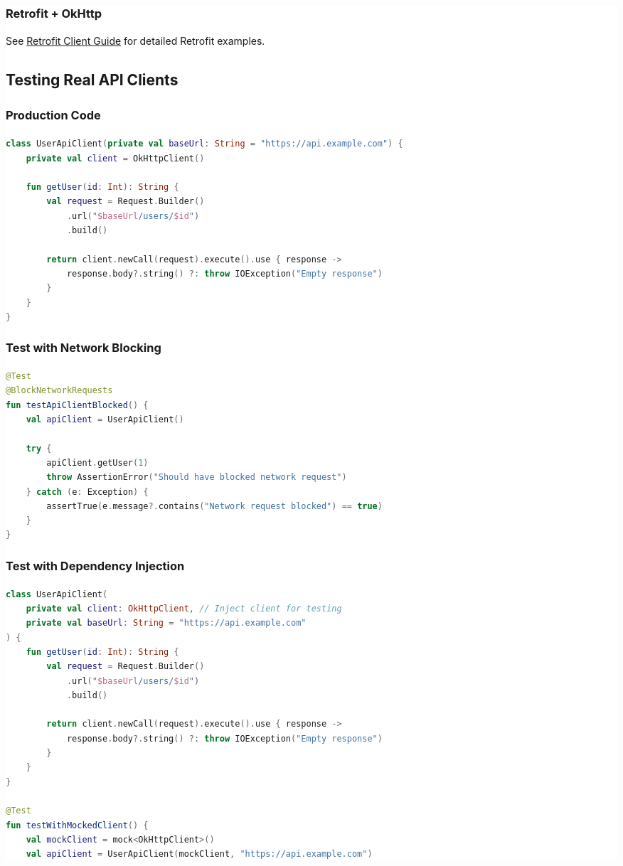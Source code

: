 ### Retrofit + OkHttp

See [Retrofit Client Guide](retrofit.md) for detailed Retrofit examples.

## Testing Real API Clients

### Production Code

```kotlin
class UserApiClient(private val baseUrl: String = "https://api.example.com") {
    private val client = OkHttpClient()

    fun getUser(id: Int): String {
        val request = Request.Builder()
            .url("$baseUrl/users/$id")
            .build()

        return client.newCall(request).execute().use { response ->
            response.body?.string() ?: throw IOException("Empty response")
        }
    }
}
```

### Test with Network Blocking

```kotlin
@Test
@BlockNetworkRequests
fun testApiClientBlocked() {
    val apiClient = UserApiClient()

    try {
        apiClient.getUser(1)
        throw AssertionError("Should have blocked network request")
    } catch (e: Exception) {
        assertTrue(e.message?.contains("Network request blocked") == true)
    }
}
```

### Test with Dependency Injection

```kotlin
class UserApiClient(
    private val client: OkHttpClient, // Inject client for testing
    private val baseUrl: String = "https://api.example.com"
) {
    fun getUser(id: Int): String {
        val request = Request.Builder()
            .url("$baseUrl/users/$id")
            .build()

        return client.newCall(request).execute().use { response ->
            response.body?.string() ?: throw IOException("Empty response")
        }
    }
}

@Test
fun testWithMockedClient() {
    val mockClient = mock<OkHttpClient>()
    val apiClient = UserApiClient(mockClient, "https://api.example.com")

```